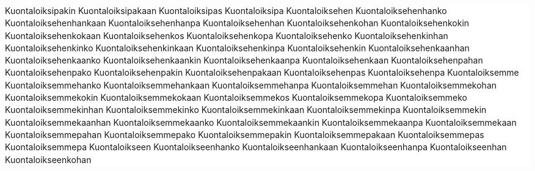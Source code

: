 Kuontaloiksipakin
Kuontaloiksipakaan
Kuontaloiksipas
Kuontaloiksipa
Kuontaloiksehen
Kuontaloiksehenhanko
Kuontaloiksehenhankaan
Kuontaloiksehenhanpa
Kuontaloiksehenhan
Kuontaloiksehenkohan
Kuontaloiksehenkokin
Kuontaloiksehenkokaan
Kuontaloiksehenkos
Kuontaloiksehenkopa
Kuontaloiksehenko
Kuontaloiksehenkinhan
Kuontaloiksehenkinko
Kuontaloiksehenkinkaan
Kuontaloiksehenkinpa
Kuontaloiksehenkin
Kuontaloiksehenkaanhan
Kuontaloiksehenkaanko
Kuontaloiksehenkaankin
Kuontaloiksehenkaanpa
Kuontaloiksehenkaan
Kuontaloiksehenpahan
Kuontaloiksehenpako
Kuontaloiksehenpakin
Kuontaloiksehenpakaan
Kuontaloiksehenpas
Kuontaloiksehenpa
Kuontaloiksemme
Kuontaloiksemmehanko
Kuontaloiksemmehankaan
Kuontaloiksemmehanpa
Kuontaloiksemmehan
Kuontaloiksemmekohan
Kuontaloiksemmekokin
Kuontaloiksemmekokaan
Kuontaloiksemmekos
Kuontaloiksemmekopa
Kuontaloiksemmeko
Kuontaloiksemmekinhan
Kuontaloiksemmekinko
Kuontaloiksemmekinkaan
Kuontaloiksemmekinpa
Kuontaloiksemmekin
Kuontaloiksemmekaanhan
Kuontaloiksemmekaanko
Kuontaloiksemmekaankin
Kuontaloiksemmekaanpa
Kuontaloiksemmekaan
Kuontaloiksemmepahan
Kuontaloiksemmepako
Kuontaloiksemmepakin
Kuontaloiksemmepakaan
Kuontaloiksemmepas
Kuontaloiksemmepa
Kuontaloikseen
Kuontaloikseenhanko
Kuontaloikseenhankaan
Kuontaloikseenhanpa
Kuontaloikseenhan
Kuontaloikseenkohan